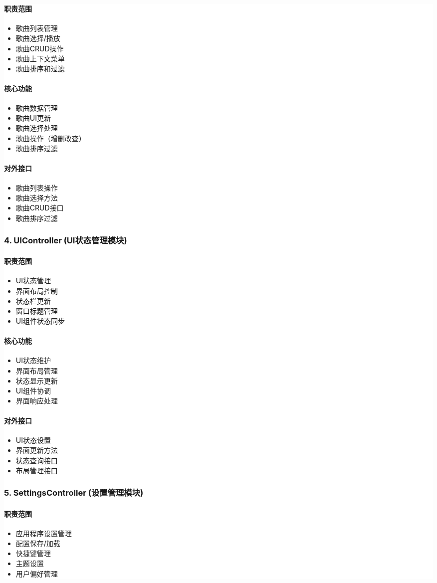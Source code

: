 #### 职责范围
- 歌曲列表管理
- 歌曲选择/播放
- 歌曲CRUD操作
- 歌曲上下文菜单
- 歌曲排序和过滤

#### 核心功能
- 歌曲数据管理
- 歌曲UI更新
- 歌曲选择处理
- 歌曲操作（增删改查）
- 歌曲排序过滤

#### 对外接口
- 歌曲列表操作
- 歌曲选择方法
- 歌曲CRUD接口
- 歌曲排序过滤

### 4. UIController (UI状态管理模块)

#### 职责范围
- UI状态管理
- 界面布局控制
- 状态栏更新
- 窗口标题管理
- UI组件状态同步

#### 核心功能
- UI状态维护
- 界面布局管理
- 状态显示更新
- UI组件协调
- 界面响应处理

#### 对外接口
- UI状态设置
- 界面更新方法
- 状态查询接口
- 布局管理接口

### 5. SettingsController (设置管理模块)

#### 职责范围
- 应用程序设置管理
- 配置保存/加载
- 快捷键管理
- 主题设置
- 用户偏好管理
